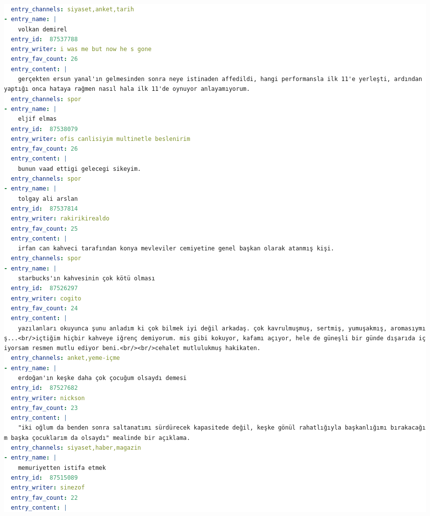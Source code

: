```yaml
  entry_channels: siyaset,anket,tarih
- entry_name: |
    volkan demirel
  entry_id:  87537788
  entry_writer: i was me but now he s gone
  entry_fav_count: 26
  entry_content: |
    gerçekten ersun yanal'ın gelmesinden sonra neye istinaden affedildi, hangi performansla ilk 11'e yerleşti, ardından yaptığı onca hataya rağmen nasıl hala ilk 11'de oynuyor anlayamıyorum.
  entry_channels: spor
- entry_name: |
    eljif elmas
  entry_id:  87538079
  entry_writer: ofis canlisiyim multinetle beslenirim
  entry_fav_count: 26
  entry_content: |
    bunun vaad ettigi gelecegi sikeyim.
  entry_channels: spor
- entry_name: |
    tolgay ali arslan
  entry_id:  87537814
  entry_writer: rakirikirealdo
  entry_fav_count: 25
  entry_content: |
    irfan can kahveci tarafından konya mevleviler cemiyetine genel başkan olarak atanmış kişi.
  entry_channels: spor
- entry_name: |
    starbucks'ın kahvesinin çok kötü olması
  entry_id:  87526297
  entry_writer: cogito
  entry_fav_count: 24
  entry_content: |
    yazılanları okuyunca şunu anladım ki çok bilmek iyi değil arkadaş. çok kavrulmuşmuş, sertmiş, yumuşakmış, aromasıymış...<br/>içtiğim hiçbir kahveye iğrenç demiyorum. mis gibi kokuyor, kafamı açıyor, hele de güneşli bir günde dışarıda içiyorsam resmen mutlu ediyor beni.<br/><br/>cehalet mutlulukmuş hakikaten.
  entry_channels: anket,yeme-içme
- entry_name: |
    erdoğan'ın keşke daha çok çocuğum olsaydı demesi
  entry_id:  87527682
  entry_writer: nickson
  entry_fav_count: 23
  entry_content: |
    "iki oğlum da benden sonra saltanatımı sürdürecek kapasitede değil, keşke gönül rahatlığıyla başkanlığımı bırakacağım başka çocuklarım da olsaydı" mealinde bir açıklama.
  entry_channels: siyaset,haber,magazin
- entry_name: |
    memuriyetten istifa etmek
  entry_id:  87515089
  entry_writer: sinezof
  entry_fav_count: 22
  entry_content: |
```